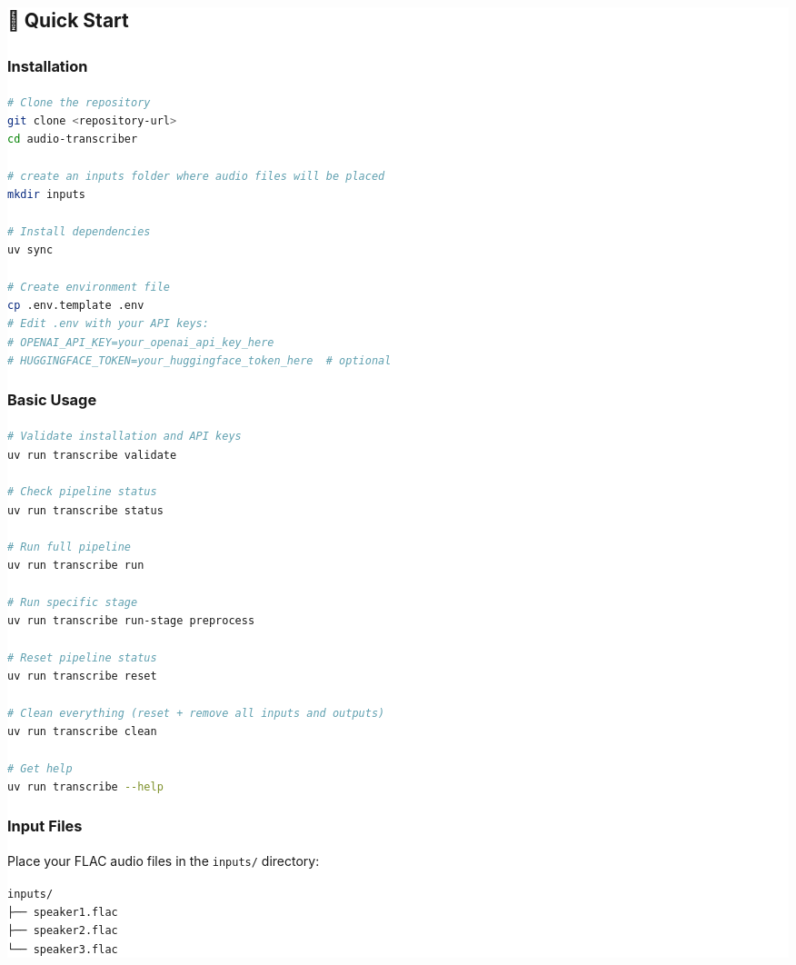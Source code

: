 ## 🚀 Quick Start

### Installation

```bash
# Clone the repository
git clone <repository-url>
cd audio-transcriber

# create an inputs folder where audio files will be placed
mkdir inputs

# Install dependencies
uv sync

# Create environment file
cp .env.template .env
# Edit .env with your API keys:
# OPENAI_API_KEY=your_openai_api_key_here
# HUGGINGFACE_TOKEN=your_huggingface_token_here  # optional
```

### Basic Usage

```bash
# Validate installation and API keys
uv run transcribe validate

# Check pipeline status
uv run transcribe status

# Run full pipeline
uv run transcribe run

# Run specific stage
uv run transcribe run-stage preprocess

# Reset pipeline status
uv run transcribe reset

# Clean everything (reset + remove all inputs and outputs)
uv run transcribe clean

# Get help
uv run transcribe --help
```

### Input Files

Place your FLAC audio files in the `inputs/` directory:
```
inputs/
├── speaker1.flac
├── speaker2.flac
└── speaker3.flac
```
